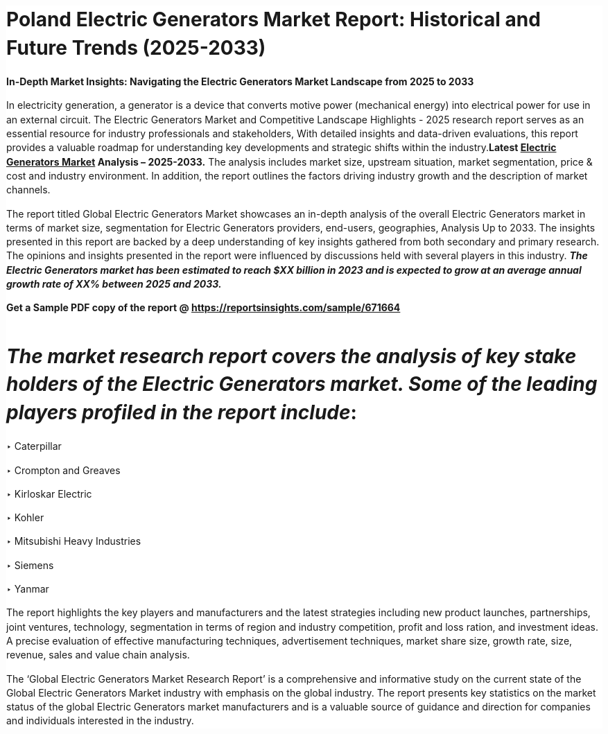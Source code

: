 # Poland Electric Generators Market Report: Historical and Future Trends (2025-2033)

<strong>In-Depth Market Insights: Navigating the Electric Generators Market Landscape from 2025 to 2033</strong></p>

In electricity generation, a generator is a device that converts motive power (mechanical energy) into electrical power for use in an external circuit. The Electric Generators Market and Competitive Landscape Highlights - 2025 research report serves as an essential resource for industry professionals and stakeholders, With detailed insights and data-driven evaluations, this report provides a valuable roadmap for understanding key developments and strategic shifts within the industry.<strong>Latest <a href=https://www.reportsinsights.com/sample/671664>Electric Generators Market</a> Analysis – 2025-2033.</strong>  The analysis includes market size, upstream situation, market segmentation, price & cost and industry environment. In addition, the report outlines the factors driving industry growth and the description of market channels.

The report titled Global Electric Generators Market showcases an in-depth analysis of the overall Electric Generators market in terms of market size, segmentation for Electric Generators providers, end-users, geographies, Analysis Up to 2033. The insights presented in this report are backed by a deep understanding of key insights gathered from both secondary and primary research. The opinions and insights presented in the report were influenced by discussions held with several players in this industry. <strong><em>The Electric Generators market has been estimated to reach $XX billion in 2023 and is expected to grow at an average annual growth rate of XX% between 2025 and 2033.</em></strong>

<strong>Get a Sample PDF copy of the report @ <a href=https://reportsinsights.com/sample/671664>https://reportsinsights.com/sample/671664</a></strong>

# <strong><em>The market research report covers the analysis of key stake holders of the Electric Generators market. Some of the leading players profiled in the report include</em></strong>: 

‣ Caterpillar

‣ Crompton and Greaves

‣ Kirloskar Electric

‣ Kohler

‣ Mitsubishi Heavy Industries

‣ Siemens

‣ Yanmar

The report highlights the key players and manufacturers and the latest strategies including new product launches, partnerships, joint ventures, technology, segmentation in terms of region and industry competition, profit and loss ration, and investment ideas. A precise evaluation of effective manufacturing techniques, advertisement techniques, market share size, growth rate, size, revenue, sales and value chain analysis.

The ‘Global Electric Generators Market Research Report’ is a comprehensive and informative study on the current state of the Global Electric Generators Market industry with emphasis on the global industry. The report presents key statistics on the market status of the global Electric Generators market manufacturers and is a valuable source of guidance and direction for companies and individuals interested in the industry.
